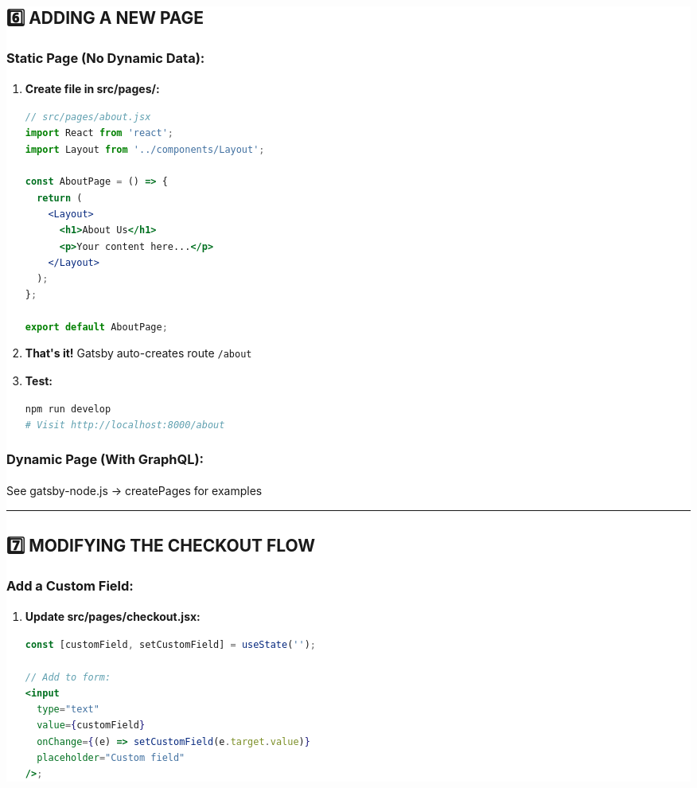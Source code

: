 
## 6️⃣ **ADDING A NEW PAGE**

### **Static Page (No Dynamic Data):**

1. **Create file in src/pages/:**

   ```jsx
   // src/pages/about.jsx
   import React from 'react';
   import Layout from '../components/Layout';

   const AboutPage = () => {
     return (
       <Layout>
         <h1>About Us</h1>
         <p>Your content here...</p>
       </Layout>
     );
   };

   export default AboutPage;
   ```

2. **That's it!** Gatsby auto-creates route `/about`

3. **Test:**
   ```bash
   npm run develop
   # Visit http://localhost:8000/about
   ```

### **Dynamic Page (With GraphQL):**

See gatsby-node.js → createPages for examples

---

## 7️⃣ **MODIFYING THE CHECKOUT FLOW**

### **Add a Custom Field:**

1. **Update src/pages/checkout.jsx:**

   ```jsx
   const [customField, setCustomField] = useState('');

   // Add to form:
   <input
     type="text"
     value={customField}
     onChange={(e) => setCustomField(e.target.value)}
     placeholder="Custom field"
   />;
   ```
